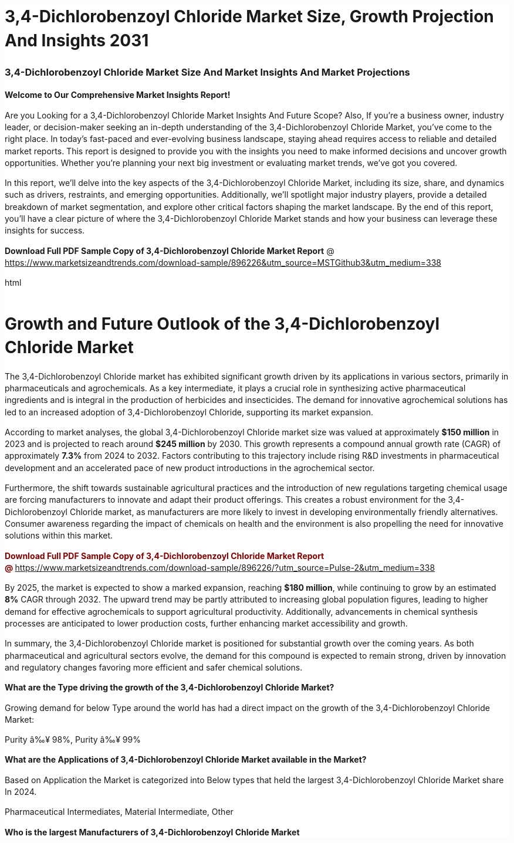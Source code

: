 <H1>3,4-Dichlorobenzoyl Chloride Market Size, Growth Projection And Insights 2031</H1><div class="" data-test-id=""><h3><span class="">3,4-Dichlorobenzoyl Chloride Market Size And Market Insights And Market Projections</span></h3></div><div class="" data-test-id=""><p><strong>Welcome to Our Comprehensive Market Insights Report!</strong></p><p>Are you Looking for a 3,4-Dichlorobenzoyl Chloride Market Insights And Future Scope? Also, If you&rsquo;re a business owner, industry leader, or decision-maker seeking an in-depth understanding of the 3,4-Dichlorobenzoyl Chloride Market, you&rsquo;ve come to the right place. In today&rsquo;s fast-paced and ever-evolving business landscape, staying ahead requires access to reliable and detailed market reports. This report is designed to provide you with the insights you need to make informed decisions and uncover growth opportunities. Whether you&rsquo;re planning your next big investment or evaluating market trends, we&rsquo;ve got you covered.</p><p>In this report, we&rsquo;ll delve into the key aspects of the 3,4-Dichlorobenzoyl Chloride Market, including its size, share, and dynamics such as drivers, restraints, and emerging opportunities. Additionally, we&rsquo;ll spotlight major industry players, provide a detailed breakdown of market segmentation, and explore other critical factors shaping the market landscape. By the end of this report, you&rsquo;ll have a clear picture of where the 3,4-Dichlorobenzoyl Chloride Market stands and how your business can leverage these insights for success.</p><p><strong>Download Full PDF Sample Copy of 3,4-Dichlorobenzoyl Chloride Market Report</strong> @ <a href="https://www.marketsizeandtrends.com/download-sample/896226&utm_source=MSTGithub3&utm_medium=338" target="_blank">https://www.marketsizeandtrends.com/download-sample/896226&utm_source=MSTGithub3&utm_medium=338</a></p></div><div class="" data-test-id=""><p><span class="">html<html><head> <title>3,4-Dichlorobenzoyl Chloride Market Overview</title></head><body><h1>Growth and Future Outlook of the 3,4-Dichlorobenzoyl Chloride Market</h1><p>The 3,4-Dichlorobenzoyl Chloride market has exhibited significant growth driven by its applications in various sectors, primarily in pharmaceuticals and agrochemicals. As a key intermediate, it plays a crucial role in synthesizing active pharmaceutical ingredients and is integral in the production of herbicides and insecticides. The demand for innovative agrochemical solutions has led to an increased adoption of 3,4-Dichlorobenzoyl Chloride, supporting its market expansion.</p><p>According to market analyses, the global 3,4-Dichlorobenzoyl Chloride market size was valued at approximately <strong>$150 million</strong> in 2023 and is projected to reach around <strong>$245 million</strong> by 2030. This growth represents a compound annual growth rate (CAGR) of approximately <strong>7.3%</strong> from 2024 to 2032. Factors contributing to this trajectory include rising R&D investments in pharmaceutical development and an accelerated pace of new product introductions in the agrochemical sector.</p><p>Furthermore, the shift towards sustainable agricultural practices and the introduction of new regulations targeting chemical usage are forcing manufacturers to innovate and adapt their product offerings. This creates a robust environment for the 3,4-Dichlorobenzoyl Chloride market, as manufacturers are more likely to invest in developing environmentally friendly alternatives. Consumer awareness regarding the impact of chemicals on health and the environment is also propelling the need for innovative solutions within this market.</p><p> </p><p><strong><span style="color: #800000;">Download Full PDF Sample Copy of 3,4-Dichlorobenzoyl Chloride Market Report @</span>&nbsp;</strong><a href="https://www.marketsizeandtrends.com/download-sample/896226/?utm_source=Pulse-2&amp;utm_medium=338">https://www.marketsizeandtrends.com/download-sample/896226/?utm_source=Pulse-2&amp;utm_medium=338</a></p></p><p>By 2025, the market is expected to show a marked expansion, reaching <strong>$180 million</strong>, while continuing to grow by an estimated <strong>8%</strong> CAGR through 2032. The upward trend may be partly attributed to increasing global population figures, leading to higher demand for effective agrochemicals to support agricultural productivity. Additionally, advancements in chemical synthesis processes are anticipated to lower production costs, further enhancing market accessibility and growth.</p><p>In summary, the 3,4-Dichlorobenzoyl Chloride market is positioned for substantial growth over the coming years. As both pharmaceutical and agricultural sectors evolve, the demand for this compound is expected to remain strong, driven by innovation and regulatory changes favoring more efficient and safer chemical solutions.</p></body></html></span></p><p><strong><span class="">What are the&nbsp;Type driving the growth of the 3,4-Dichlorobenzoyl Chloride Market?</span></strong></p></div><div class="" data-test-id=""><p><span class="">Growing demand for below Type around the world has had a direct impact on the growth of the 3,4-Dichlorobenzoyl Chloride Market:</span></p></div><div class="" data-test-id=""><p>Purity â‰¥ 98%, Purity â‰¥ 99%</p><p><span class=""><strong>What are the&nbsp;Applications&nbsp;of 3,4-Dichlorobenzoyl Chloride Market available in the Market?</strong></span></p></div><div class="" data-test-id=""><p><span class="">Based on Application the Market is categorized into Below types that held the largest 3,4-Dichlorobenzoyl Chloride Market share In 2024.</span></p></div><div class="" data-test-id=""><p><span class="">Pharmaceutical Intermediates, Material Intermediate, Other</span></p><p><span class=""><strong>Who is the largest Manufacturers of 3,4-Dichlorobenzoyl Chloride Market